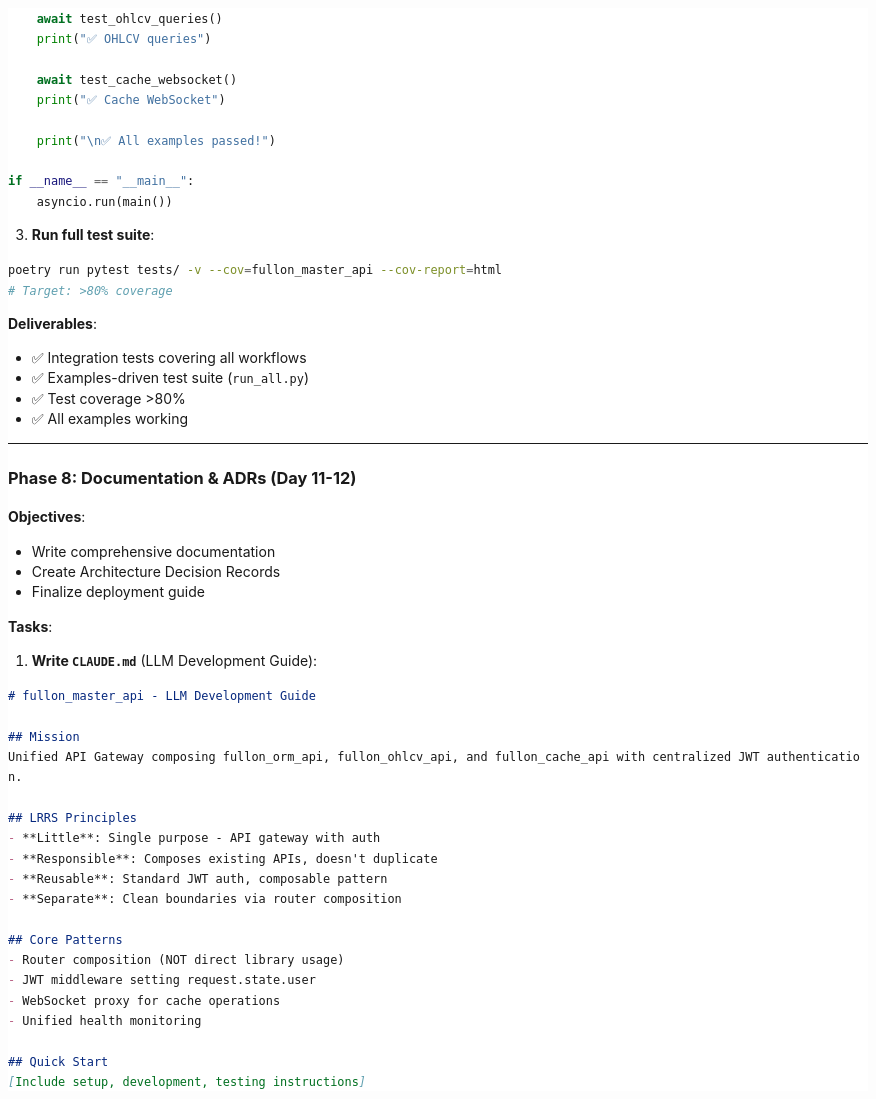 ```python
    await test_ohlcv_queries()
    print("✅ OHLCV queries")

    await test_cache_websocket()
    print("✅ Cache WebSocket")

    print("\n✅ All examples passed!")

if __name__ == "__main__":
    asyncio.run(main())
```

3. **Run full test suite**:
```bash
poetry run pytest tests/ -v --cov=fullon_master_api --cov-report=html
# Target: >80% coverage
```

**Deliverables**:
- ✅ Integration tests covering all workflows
- ✅ Examples-driven test suite (`run_all.py`)
- ✅ Test coverage >80%
- ✅ All examples working

---

### **Phase 8: Documentation & ADRs** (Day 11-12)

**Objectives**:
- Write comprehensive documentation
- Create Architecture Decision Records
- Finalize deployment guide

**Tasks**:

1. **Write `CLAUDE.md`** (LLM Development Guide):
```markdown
# fullon_master_api - LLM Development Guide

## Mission
Unified API Gateway composing fullon_orm_api, fullon_ohlcv_api, and fullon_cache_api with centralized JWT authentication.

## LRRS Principles
- **Little**: Single purpose - API gateway with auth
- **Responsible**: Composes existing APIs, doesn't duplicate
- **Reusable**: Standard JWT auth, composable pattern
- **Separate**: Clean boundaries via router composition

## Core Patterns
- Router composition (NOT direct library usage)
- JWT middleware setting request.state.user
- WebSocket proxy for cache operations
- Unified health monitoring

## Quick Start
[Include setup, development, testing instructions]
```
